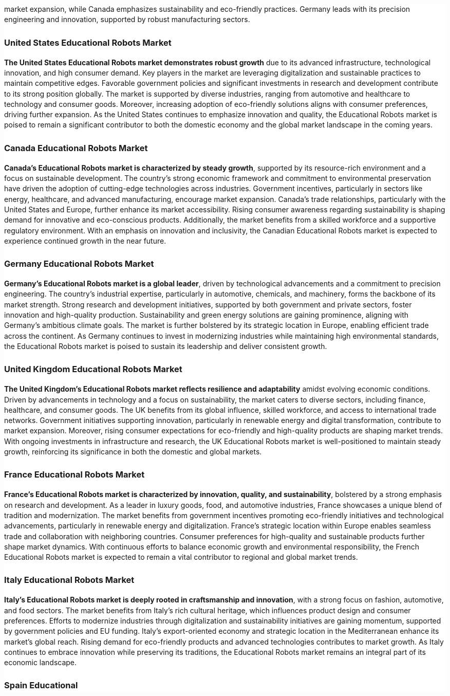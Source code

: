 market expansion, while Canada emphasizes sustainability and eco-friendly practices. Germany leads with its precision engineering and innovation, supported by robust manufacturing sectors.</span></em></p></blockquote><h3><strong>United States Educational Robots Market</strong></h3><p><strong>The United States Educational Robots market demonstrates robust growth</strong> due to its advanced infrastructure, technological innovation, and high consumer demand. Key players in the market are leveraging digitalization and sustainable practices to maintain competitive edges. Favorable government policies and significant investments in research and development contribute to its strong position globally. The market is supported by diverse industries, ranging from automotive and healthcare to technology and consumer goods. Moreover, increasing adoption of eco-friendly solutions aligns with consumer preferences, driving further expansion. As the United States continues to emphasize innovation and quality, the Educational Robots market is poised to remain a significant contributor to both the domestic economy and the global market landscape in the coming years.</p><h3><strong>Canada Educational Robots Market</strong></h3><p><strong>Canada&rsquo;s Educational Robots market is characterized by steady growth</strong>, supported by its resource-rich environment and a focus on sustainable development. The country&rsquo;s strong economic framework and commitment to environmental preservation have driven the adoption of cutting-edge technologies across industries. Government incentives, particularly in sectors like energy, healthcare, and advanced manufacturing, encourage market expansion. Canada&rsquo;s trade relationships, particularly with the United States and Europe, further enhance its market accessibility. Rising consumer awareness regarding sustainability is shaping demand for innovative and eco-conscious products. Additionally, the market benefits from a skilled workforce and a supportive regulatory environment. With an emphasis on innovation and inclusivity, the Canadian Educational Robots market is expected to experience continued growth in the near future.</p><h3><strong>Germany Educational Robots Market</strong></h3><p><strong>Germany&rsquo;s Educational Robots market is a global leader</strong>, driven by technological advancements and a commitment to precision engineering. The country&rsquo;s industrial expertise, particularly in automotive, chemicals, and machinery, forms the backbone of its market strength. Strong research and development initiatives, supported by both government and private sectors, foster innovation and high-quality production. Sustainability and green energy solutions are gaining prominence, aligning with Germany&rsquo;s ambitious climate goals. The market is further bolstered by its strategic location in Europe, enabling efficient trade across the continent. As Germany continues to invest in modernizing industries while maintaining high environmental standards, the Educational Robots market is poised to sustain its leadership and deliver consistent growth.</p><h3><strong>United Kingdom Educational Robots Market</strong></h3><p><strong>The United Kingdom&rsquo;s Educational Robots market reflects resilience and adaptability</strong> amidst evolving economic conditions. Driven by advancements in technology and a focus on sustainability, the market caters to diverse sectors, including finance, healthcare, and consumer goods. The UK benefits from its global influence, skilled workforce, and access to international trade networks. Government initiatives supporting innovation, particularly in renewable energy and digital transformation, contribute to market expansion. Moreover, rising consumer expectations for eco-friendly and high-quality products are shaping market trends. With ongoing investments in infrastructure and research, the UK Educational Robots market is well-positioned to maintain steady growth, reinforcing its significance in both the domestic and global markets.</p><h3><strong>France Educational Robots Market</strong></h3><p><strong>France&rsquo;s Educational Robots market is characterized by innovation, quality, and sustainability</strong>, bolstered by a strong emphasis on research and development. As a leader in luxury goods, food, and automotive industries, France showcases a unique blend of tradition and modernization. The market benefits from government incentives promoting eco-friendly initiatives and technological advancements, particularly in renewable energy and digitalization. France&rsquo;s strategic location within Europe enables seamless trade and collaboration with neighboring countries. Consumer preferences for high-quality and sustainable products further shape market dynamics. With continuous efforts to balance economic growth and environmental responsibility, the French Educational Robots market is expected to remain a vital contributor to regional and global market trends.</p><h3><strong>Italy Educational Robots Market</strong></h3><p><strong>Italy&rsquo;s Educational Robots market is deeply rooted in craftsmanship and innovation</strong>, with a strong focus on fashion, automotive, and food sectors. The market benefits from Italy&rsquo;s rich cultural heritage, which influences product design and consumer preferences. Efforts to modernize industries through digitalization and sustainability initiatives are gaining momentum, supported by government policies and EU funding. Italy&rsquo;s export-oriented economy and strategic location in the Mediterranean enhance its market&rsquo;s global reach. Rising demand for eco-friendly products and advanced technologies contributes to market growth. As Italy continues to embrace innovation while preserving its traditions, the Educational Robots market remains an integral part of its economic landscape.</p><h3><strong>Spain Educational